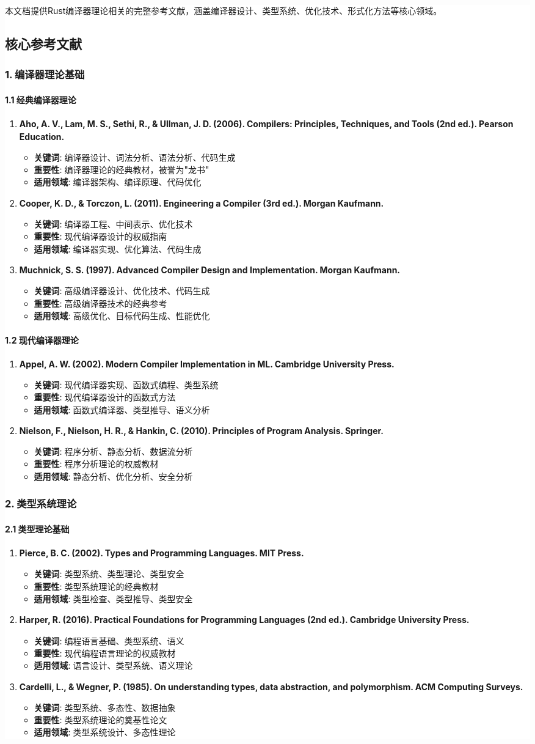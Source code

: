 本文档提供Rust编译器理论相关的完整参考文献，涵盖编译器设计、类型系统、优化技术、形式化方法等核心领域。

## 核心参考文献

### 1. 编译器理论基础

#### 1.1 经典编译器理论

1. **Aho, A. V., Lam, M. S., Sethi, R., & Ullman, J. D. (2006). Compilers: Principles, Techniques, and Tools (2nd ed.). Pearson Education.**
   - **关键词**: 编译器设计、词法分析、语法分析、代码生成
   - **重要性**: 编译器理论的经典教材，被誉为"龙书"
   - **适用领域**: 编译器架构、编译原理、代码优化

2. **Cooper, K. D., & Torczon, L. (2011). Engineering a Compiler (3rd ed.). Morgan Kaufmann.**
   - **关键词**: 编译器工程、中间表示、优化技术
   - **重要性**: 现代编译器设计的权威指南
   - **适用领域**: 编译器实现、优化算法、代码生成

3. **Muchnick, S. S. (1997). Advanced Compiler Design and Implementation. Morgan Kaufmann.**
   - **关键词**: 高级编译器设计、优化技术、代码生成
   - **重要性**: 高级编译器技术的经典参考
   - **适用领域**: 高级优化、目标代码生成、性能优化

#### 1.2 现代编译器理论

 1. **Appel, A. W. (2002). Modern Compiler Implementation in ML. Cambridge University Press.**
    - **关键词**: 现代编译器实现、函数式编程、类型系统
    - **重要性**: 现代编译器设计的函数式方法
    - **适用领域**: 函数式编译器、类型推导、语义分析

 2. **Nielson, F., Nielson, H. R., & Hankin, C. (2010). Principles of Program Analysis. Springer.**
    - **关键词**: 程序分析、静态分析、数据流分析
    - **重要性**: 程序分析理论的权威教材
    - **适用领域**: 静态分析、优化分析、安全分析

### 2. 类型系统理论

#### 2.1 类型理论基础

1. **Pierce, B. C. (2002). Types and Programming Languages. MIT Press.**
   - **关键词**: 类型系统、类型理论、类型安全
   - **重要性**: 类型系统理论的经典教材
   - **适用领域**: 类型检查、类型推导、类型安全

2. **Harper, R. (2016). Practical Foundations for Programming Languages (2nd ed.). Cambridge University Press.**
   - **关键词**: 编程语言基础、类型系统、语义
   - **重要性**: 现代编程语言理论的权威教材
   - **适用领域**: 语言设计、类型系统、语义理论

3. **Cardelli, L., & Wegner, P. (1985). On understanding types, data abstraction, and polymorphism. ACM Computing Surveys.**
   - **关键词**: 类型系统、多态性、数据抽象
   - **重要性**: 类型系统理论的奠基性论文
   - **适用领域**: 类型系统设计、多态性理论
